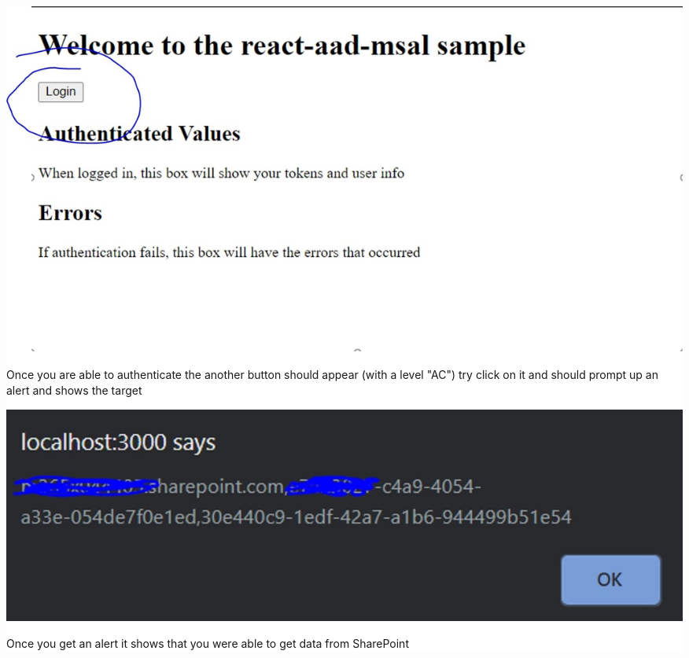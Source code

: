 ![Site Setting to the site](./images/implicitflow/10.jpg)

Once you are able to authenticate the another button should appear (with a level "AC") try click on it and should prompt up an alert and shows the target

![Site Setting to the site](./images/implicitflow/11.jpg)

Once you get an alert it shows that you were able to get data from SharePoint
